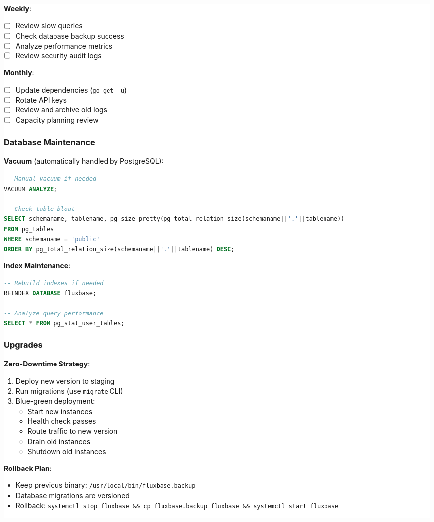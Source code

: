 **Weekly**:
- [ ] Review slow queries
- [ ] Check database backup success
- [ ] Analyze performance metrics
- [ ] Review security audit logs

**Monthly**:
- [ ] Update dependencies (`go get -u`)
- [ ] Rotate API keys
- [ ] Review and archive old logs
- [ ] Capacity planning review

### Database Maintenance

**Vacuum** (automatically handled by PostgreSQL):
```sql
-- Manual vacuum if needed
VACUUM ANALYZE;

-- Check table bloat
SELECT schemaname, tablename, pg_size_pretty(pg_total_relation_size(schemaname||'.'||tablename))
FROM pg_tables
WHERE schemaname = 'public'
ORDER BY pg_total_relation_size(schemaname||'.'||tablename) DESC;
```

**Index Maintenance**:
```sql
-- Rebuild indexes if needed
REINDEX DATABASE fluxbase;

-- Analyze query performance
SELECT * FROM pg_stat_user_tables;
```

### Upgrades

**Zero-Downtime Strategy**:
1. Deploy new version to staging
2. Run migrations (use `migrate` CLI)
3. Blue-green deployment:
   - Start new instances
   - Health check passes
   - Route traffic to new version
   - Drain old instances
   - Shutdown old instances

**Rollback Plan**:
- Keep previous binary: `/usr/local/bin/fluxbase.backup`
- Database migrations are versioned
- Rollback: `systemctl stop fluxbase && cp fluxbase.backup fluxbase && systemctl start fluxbase`

---
